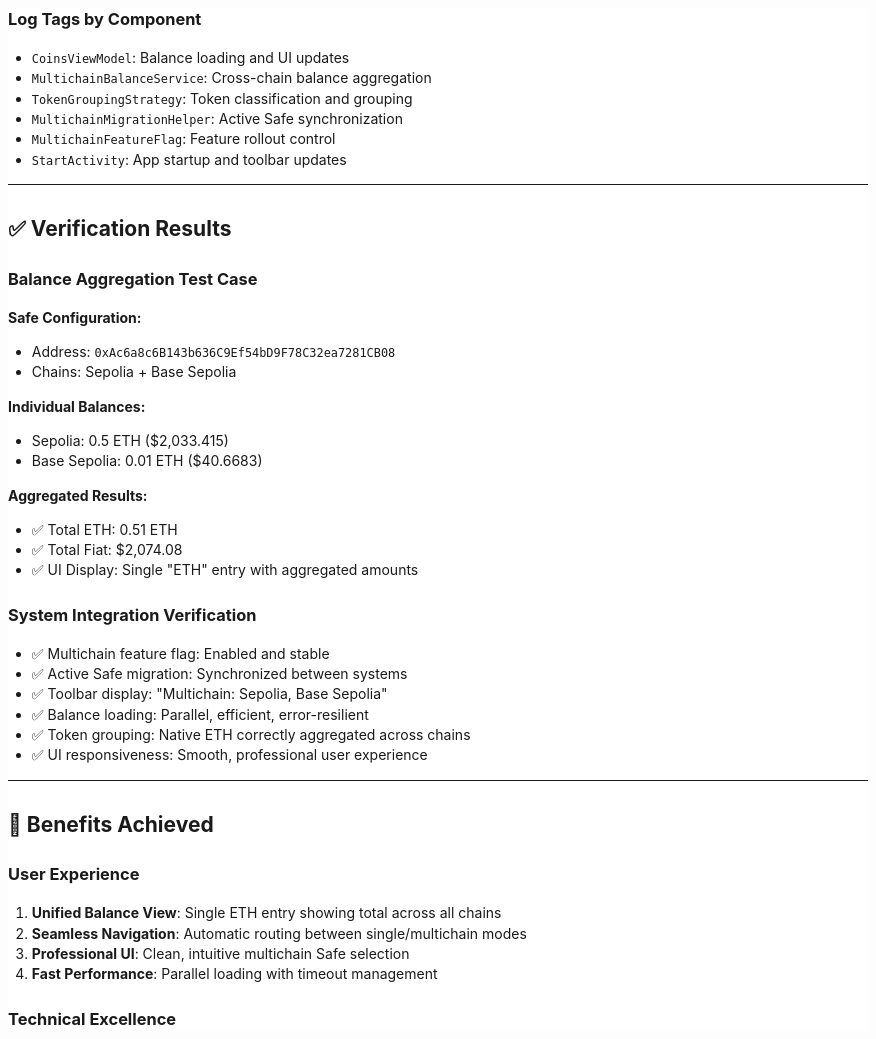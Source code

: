 ### **Log Tags by Component**

- `CoinsViewModel`: Balance loading and UI updates
- `MultichainBalanceService`: Cross-chain balance aggregation
- `TokenGroupingStrategy`: Token classification and grouping
- `MultichainMigrationHelper`: Active Safe synchronization
- `MultichainFeatureFlag`: Feature rollout control
- `StartActivity`: App startup and toolbar updates

---

## ✅ **Verification Results**

### **Balance Aggregation Test Case**

**Safe Configuration:**

- Address: `0xAc6a8c6B143b636C9Ef54bD9F78C32ea7281CB08`
- Chains: Sepolia + Base Sepolia

**Individual Balances:**

- Sepolia: 0.5 ETH ($2,033.415)
- Base Sepolia: 0.01 ETH ($40.6683)

**Aggregated Results:**

- ✅ Total ETH: 0.51 ETH
- ✅ Total Fiat: $2,074.08
- ✅ UI Display: Single "ETH" entry with aggregated amounts

### **System Integration Verification**

- ✅ Multichain feature flag: Enabled and stable
- ✅ Active Safe migration: Synchronized between systems
- ✅ Toolbar display: "Multichain: Sepolia, Base Sepolia"
- ✅ Balance loading: Parallel, efficient, error-resilient
- ✅ Token grouping: Native ETH correctly aggregated across chains
- ✅ UI responsiveness: Smooth, professional user experience

---

## 🚀 **Benefits Achieved**

### **User Experience**

1. **Unified Balance View**: Single ETH entry showing total across all chains
2. **Seamless Navigation**: Automatic routing between single/multichain modes
3. **Professional UI**: Clean, intuitive multichain Safe selection
4. **Fast Performance**: Parallel loading with timeout management

### **Technical Excellence**
